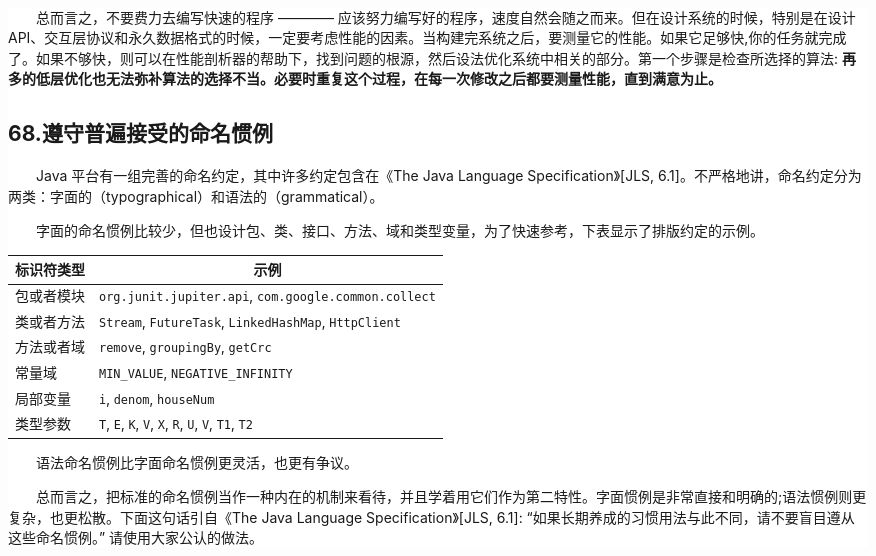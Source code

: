 &ensp;&ensp;&ensp;&ensp;总而言之，不要费力去编写快速的程序 ———— 应该努力编写好的程序，速度自然会随之而来。但在设计系统的时候，特别是在设计 API、交互层协议和永久数据格式的时候，一定要考虑性能的因素。当构建完系统之后，要测量它的性能。如果它足够快,你的任务就完成了。如果不够快，则可以在性能剖析器的帮助下，找到问题的根源，然后设法优化系统中相关的部分。第一个步骤是检查所选择的算法: **再多的低层优化也无法弥补算法的选择不当。必要时重复这个过程，在每一次修改之后都要测量性能，直到满意为止。**

##  68.遵守普遍接受的命名惯例

&ensp;&ensp;&ensp;&ensp;Java 平台有一组完善的命名约定，其中许多约定包含在《The Java Language Specification》[JLS, 6.1]。不严格地讲，命名约定分为两类：字面的（typographical）和语法的（grammatical）。

&ensp;&ensp;&ensp;&ensp;字面的命名惯例比较少，但也设计包、类、接口、方法、域和类型变量，为了快速参考，下表显示了排版约定的示例。


| 标识符类型 | 示例 |
| -- | -- |
|包或者模块|`org.junit.jupiter.api`, `com.google.common.collect`|
| 类或者方法 | `Stream`, `FutureTask`, `LinkedHashMap`, `HttpClient` |
| 方法或者域 | `remove`, `groupingBy`, `getCrc` |
| 常量域 | `MIN_VALUE`, `NEGATIVE_INFINITY` |
| 局部变量 | `i`, `denom`, `houseNum` |
| 类型参数 | `T`, `E`, `K`, `V`, `X`, `R`, `U`, `V`, `T1`, `T2` |

&ensp;&ensp;&ensp;&ensp;语法命名惯例比字面命名惯例更灵活，也更有争议。

&ensp;&ensp;&ensp;&ensp;总而言之，把标准的命名惯例当作一种内在的机制来看待，并且学着用它们作为第二特性。字面惯例是非常直接和明确的;语法惯例则更复杂，也更松散。下面这句话引自《The Java Language Specification》[JLS, 6.1]: “如果长期养成的习惯用法与此不同，请不要盲目遵从这些命名惯例。” 请使用大家公认的做法。

